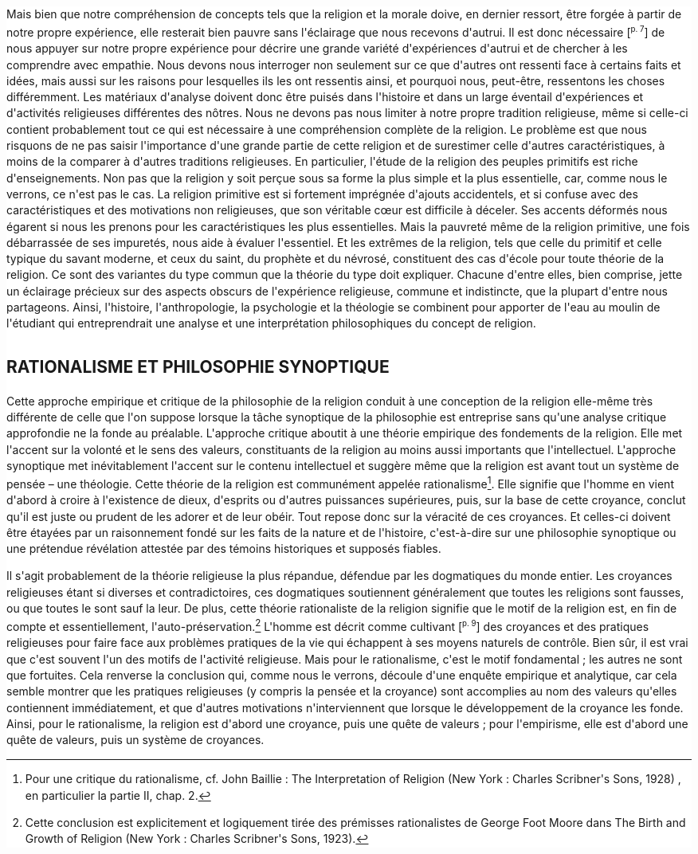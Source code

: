 Mais bien que notre compréhension de concepts tels que la religion et la morale doive, en dernier ressort, être forgée à partir de notre propre expérience, elle resterait bien pauvre sans l'éclairage que nous recevons d'autrui. Il est donc nécessaire <span id="p7">[<sup><small>p. 7</small></sup>]</span> de nous appuyer sur notre propre expérience pour décrire une grande variété d'expériences d'autrui et de chercher à les comprendre avec empathie. Nous devons nous interroger non seulement sur ce que d'autres ont ressenti face à certains faits et idées, mais aussi sur les raisons pour lesquelles ils les ont ressentis ainsi, et pourquoi nous, peut-être, ressentons les choses différemment. Les matériaux d'analyse doivent donc être puisés dans l'histoire et dans un large éventail d'expériences et d'activités religieuses différentes des nôtres. Nous ne devons pas nous limiter à notre propre tradition religieuse, même si celle-ci contient probablement tout ce qui est nécessaire à une compréhension complète de la religion. Le problème est que nous risquons de ne pas saisir l'importance d'une grande partie de cette religion et de surestimer celle d'autres caractéristiques, à moins de la comparer à d'autres traditions religieuses. En particulier, l'étude de la religion des peuples primitifs est riche d'enseignements. Non pas que la religion y soit perçue sous sa forme la plus simple et la plus essentielle, car, comme nous le verrons, ce n'est pas le cas. La religion primitive est si fortement imprégnée d'ajouts accidentels, et si confuse avec des caractéristiques et des motivations non religieuses, que son véritable cœur est difficile à déceler. Ses accents déformés nous égarent si nous les prenons pour les caractéristiques les plus essentielles. Mais la pauvreté même de la religion primitive, une fois débarrassée de ses impuretés, nous aide à évaluer l'essentiel. Et les extrêmes de la religion, tels que celle du primitif et celle typique du savant moderne, et ceux du saint, du prophète et du névrosé, constituent des cas d'école pour toute théorie de la religion. Ce sont des variantes du type commun que la théorie du type doit expliquer. Chacune d'entre elles, bien comprise, jette un éclairage précieux sur des aspects obscurs de l'expérience religieuse, commune et indistincte, que la plupart d'entre nous partageons. Ainsi, l'histoire, l'anthropologie, la psychologie et la théologie se combinent pour apporter de l'eau au moulin de l'étudiant qui entreprendrait une analyse et une interprétation philosophiques du concept de religion.

## RATIONALISME ET PHILOSOPHIE SYNOPTIQUE

Cette approche empirique et critique de la philosophie de la religion conduit à une conception de la religion elle-même très différente de celle que l'on suppose lorsque la tâche synoptique de la philosophie est entreprise sans qu'une analyse critique approfondie ne la fonde au préalable. L'approche critique aboutit à une théorie empirique des fondements de la religion. Elle met l'accent sur la volonté et le sens des valeurs, constituants de la religion au moins aussi importants que l'intellectuel. L'approche synoptique met inévitablement l'accent sur le contenu intellectuel et suggère même que la religion est avant tout un système de pensée – une théologie. Cette théorie de la religion est communément appelée rationalisme[^4]. Elle signifie que l'homme en vient d'abord à croire à l'existence de dieux, d'esprits ou d'autres puissances supérieures, puis, sur la base de cette croyance, conclut qu'il est juste ou prudent de les adorer et de leur obéir. Tout repose donc sur la véracité de ces croyances. Et celles-ci doivent être étayées par un raisonnement fondé sur les faits de la nature et de l'histoire, c'est-à-dire sur une philosophie synoptique ou une prétendue révélation attestée par des témoins historiques et supposés fiables.

Il s'agit probablement de la théorie religieuse la plus répandue, défendue par les dogmatiques du monde entier. Les croyances religieuses étant si diverses et contradictoires, ces dogmatiques soutiennent généralement que toutes les religions sont fausses, ou que toutes le sont sauf la leur. De plus, cette théorie rationaliste de la religion signifie que le motif de la religion est, en fin de compte et essentiellement, l'auto-préservation.[^5] L'homme est décrit comme cultivant <span id="p9">[<sup><small>p. 9</small></sup>]</span> des croyances et des pratiques religieuses pour faire face aux problèmes pratiques de la vie qui échappent à ses moyens naturels de contrôle. Bien sûr, il est vrai que c'est souvent l'un des motifs de l'activité religieuse. Mais pour le rationalisme, c'est le motif fondamental ; les autres ne sont que fortuites. Cela renverse la conclusion qui, comme nous le verrons, découle d'une enquête empirique et analytique, car cela semble montrer que les pratiques religieuses (y compris la pensée et la croyance) sont accomplies au nom des valeurs qu'elles contiennent immédiatement, et que d'autres motivations n'interviennent que lorsque le développement de la croyance les fonde. Ainsi, pour le rationalisme, la religion est d'abord une croyance, puis une quête de valeurs ; pour l'empirisme, elle est d'abord une quête de valeurs, puis un système de croyances.


[^1]: Cette méthode, qui combine l'analyse logique des concepts avec l'analyse phénoménologique de l'expérience, me semble être la méthode distinctive et propre de l'investigation philosophique. Elle est, au sens strict, à la fois empirique et scientifique, mais distingue les sciences philosophiques par leur méthode et leur tâche des sciences empiriques au sens strict. En gros, en « science », le problème est la généralisation et la méthode inductive ; en « philosophie », le problème est la définition et la méthode analytique.
[^2]: Socrate explique lui-même ce phénomène par le fait que l'âme a dû apprendre ces choses dans une existence antérieure et s'en souvient au cours de son enquête. C'est un excellent exemple de la façon dont la philosophie synoptique conclut souvent l'enquête en tirant hâtivement des conclusions de grande portée.
[^3]: JH Leuba : Une étude psychologique de la religion (New York : The Macmillan Co., 1912), Annexe.
[^4]: Pour une critique du rationalisme, cf. John Baillie : The Interpretation of Religion (New York : Charles Scribner's Sons, 1928) , en particulier la partie II, chap. 2.
[^5]: Cette conclusion est explicitement et logiquement tirée des prémisses rationalistes de George Foot Moore dans The Birth and Growth of Religion (New York : Charles Scribner's Sons, 1923).
[^8]: Ibid., III, 14.
[^9]: Ibid., p. 94.
[^10]: Schleiermacher : Discours sur la religion à ses méprisants cultivés, traduit par John Oman (Londres : Kegan, Paul, Trench, Truebner & Co., 1893) P- 97
[^11]: Dans Psychological Principles (Londres ; Cambridge University Press, igso) , chap. t. § 3.
[^12]: William James : Variétés d'expérience religieuse (New York : Longmans, Green & Co., 1902) , p. 508.
[^13]: Ibid.
[^14]: Ibid., p. 512.
[^15]: Ibid., p. 515.
[^16]: Pour une discussion très précieuse de la conception de James de la volonté de croire, voir RB Perry : In the Spirit of William James (New Haven, Conn. : Yale University Press, 1938), chap. 5.
[^18]: Cf. son ouvrage La psychologie de l'expérience religieuse (New York : Houghton Mifflin Co., igio) et Religion (New York : Henry Holt & Co., 1929).
[^20]: La philosophie instrumentaliste cherche à interpréter la différence entre le mental et le non-mental comme une simple différence de fonction développée par les organismes au cours de l'évolution. Pour une discussion de cette question, voir le chapitre 8 de ce livre.
[^21]: Wieman et Horton, op. cit., p. 323.
[^22]: Ibid., p. 365.
[^23]: Dans un article, « Dieu est plus que ce que nous pouvons penser » (_Christendom_, I, 433), Wieman dit : « La méthode empirique exige, si je comprends bien, que chaque croyance soit formée et testée par l'observation sensorielle, le comportement expérimental et l'inférence rationnelle. » Ici, comme tant d'autres empiristes, il ne parvient pas à accorder l'importance qu'il mérite au fait que les actes et les valeurs mentaux sont également des données d'observation, bien que non sensorielles.
[^24]: Wieman, dans Wieman et Horton, op. cit., chap. lo passim.
[^25]: ibid., p. 304.
[^26]: Ibid., pp. 350 et suiv.
[^27]: Dans un article diffusé en privé et qu'il m'autorise à citer, Wieman déclare : « Le comportement symbolique est le résultat de développements sublinguistiques qui s'étendent très loin dans le processus global de l'existence. La réalité de Dieu est ce processus sublinguistique qui soutient et favorise la croissance du comportement symbolique, ainsi que la croissance elle-même et toutes les possibilités infinies d'enrichissement qu'elle indique et mène. »
[^29]: Ibid., p. 365.
[^30]: Parmi les leaders qui expriment ce point de vue, on peut citer AS Pringle-Pattison, WR Sorlcy, AE Taylor, DC Macintosh, AN Whitehead, FR Tennant, John Oman et John Baillie.
[^31]: L'interprétation de la religion, en particulier la deuxième partie, chap. 5-8.
[^32]: Sur l'Exmliition et l'éthique, prononcé en 1R93.
[^33]: Sur . cit ., p. 352.
[^34]: Nicolai Hartmann : Éthique, traduit par Stanton Coit (3 vol. ; Londres : George Allen & Unwin, 1932) .